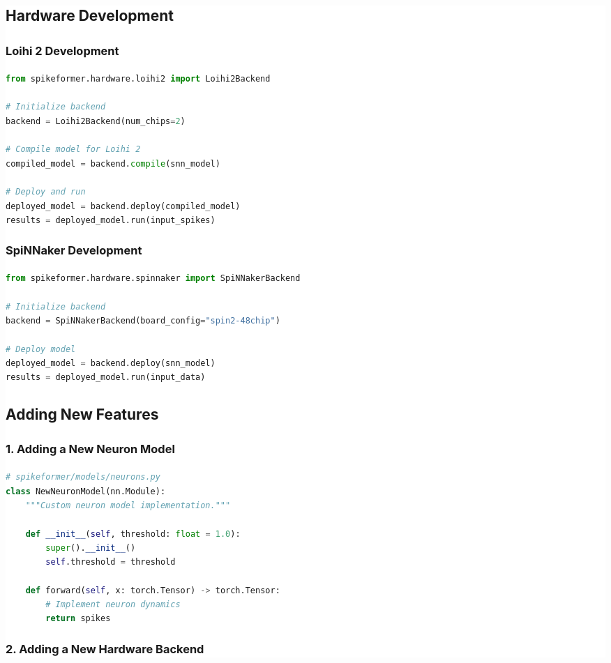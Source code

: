 ## Hardware Development

### Loihi 2 Development

```python
from spikeformer.hardware.loihi2 import Loihi2Backend

# Initialize backend
backend = Loihi2Backend(num_chips=2)

# Compile model for Loihi 2
compiled_model = backend.compile(snn_model)

# Deploy and run
deployed_model = backend.deploy(compiled_model)
results = deployed_model.run(input_spikes)
```

### SpiNNaker Development

```python
from spikeformer.hardware.spinnaker import SpiNNakerBackend

# Initialize backend
backend = SpiNNakerBackend(board_config="spin2-48chip")

# Deploy model
deployed_model = backend.deploy(snn_model)
results = deployed_model.run(input_data)
```

## Adding New Features

### 1. Adding a New Neuron Model

```python
# spikeformer/models/neurons.py
class NewNeuronModel(nn.Module):
    """Custom neuron model implementation."""
    
    def __init__(self, threshold: float = 1.0):
        super().__init__()
        self.threshold = threshold
        
    def forward(self, x: torch.Tensor) -> torch.Tensor:
        # Implement neuron dynamics
        return spikes
```

### 2. Adding a New Hardware Backend
